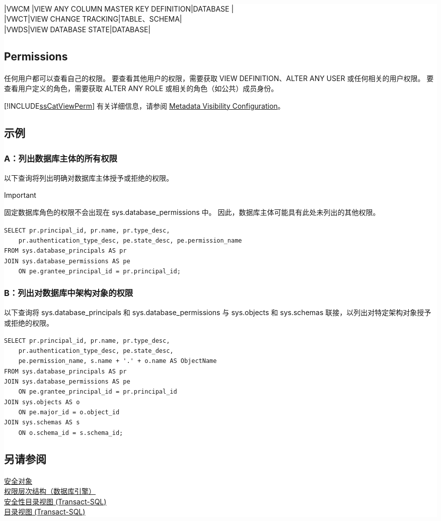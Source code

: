 |VWCM |VIEW ANY COLUMN MASTER KEY DEFINITION|DATABASE |  
|VWCT|VIEW CHANGE TRACKING|TABLE、SCHEMA|  
|VWDS|VIEW DATABASE STATE|DATABASE|  
  
## <a name="permissions"></a>Permissions  
 任何用户都可以查看自己的权限。 要查看其他用户的权限，需要获取 VIEW DEFINITION、ALTER ANY USER 或任何相关的用户权限。 要查看用户定义的角色，需要获取 ALTER ANY ROLE 或相关的角色（如公共）成员身份。  
  
 [!INCLUDE[ssCatViewPerm](../../includes/sscatviewperm-md.md)] 有关详细信息，请参阅 [Metadata Visibility Configuration](../../relational-databases/security/metadata-visibility-configuration.md)。  
  
## <a name="examples"></a>示例  
  
### <a name="a-listing-all-the-permissions-of-database-principals"></a>A：列出数据库主体的所有权限  
 以下查询将列出明确对数据库主体授予或拒绝的权限。  
  
> [!IMPORTANT]  
>  固定数据库角色的权限不会出现在 sys.database_permissions 中。 因此，数据库主体可能具有此处未列出的其他权限。  
  
```  
SELECT pr.principal_id, pr.name, pr.type_desc,   
    pr.authentication_type_desc, pe.state_desc, pe.permission_name  
FROM sys.database_principals AS pr  
JOIN sys.database_permissions AS pe  
    ON pe.grantee_principal_id = pr.principal_id;  
```  
  
### <a name="b-listing-permissions-on-schema-objects-within-a-database"></a>B：列出对数据库中架构对象的权限  
 以下查询将 sys.database_principals 和 sys.database_permissions 与 sys.objects 和 sys.schemas 联接，以列出对特定架构对象授予或拒绝的权限。  
  
```  
SELECT pr.principal_id, pr.name, pr.type_desc,   
    pr.authentication_type_desc, pe.state_desc,   
    pe.permission_name, s.name + '.' + o.name AS ObjectName  
FROM sys.database_principals AS pr  
JOIN sys.database_permissions AS pe  
    ON pe.grantee_principal_id = pr.principal_id  
JOIN sys.objects AS o  
    ON pe.major_id = o.object_id  
JOIN sys.schemas AS s  
    ON o.schema_id = s.schema_id;  
```  
    
  
## <a name="see-also"></a>另请参阅  
 [安全对象](../../relational-databases/security/securables.md)   
 [权限层次结构（数据库引擎）](../../relational-databases/security/permissions-hierarchy-database-engine.md)   
 [安全性目录视图 (Transact-SQL)](../../relational-databases/system-catalog-views/security-catalog-views-transact-sql.md)   
 [目录视图 (Transact-SQL)](../../relational-databases/system-catalog-views/catalog-views-transact-sql.md)  
  
  


